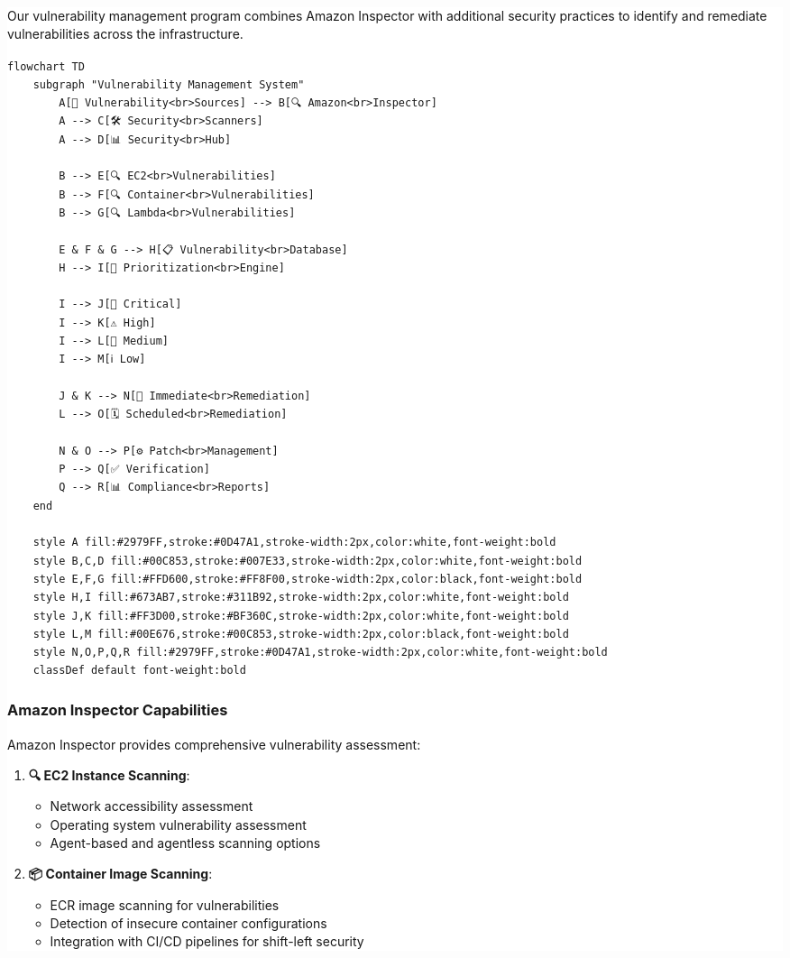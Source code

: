 Our vulnerability management program combines Amazon Inspector with additional security practices to identify and remediate vulnerabilities across the infrastructure.

```mermaid
flowchart TD
    subgraph "Vulnerability Management System"
        A[🔎 Vulnerability<br>Sources] --> B[🔍 Amazon<br>Inspector]
        A --> C[🛠️ Security<br>Scanners]
        A --> D[📊 Security<br>Hub]
        
        B --> E[🔍 EC2<br>Vulnerabilities]
        B --> F[🔍 Container<br>Vulnerabilities]
        B --> G[🔍 Lambda<br>Vulnerabilities]
        
        E & F & G --> H[📋 Vulnerability<br>Database]
        H --> I[🔄 Prioritization<br>Engine]
        
        I --> J[🚨 Critical]
        I --> K[⚠️ High]
        I --> L[📝 Medium]
        I --> M[ℹ️ Low]
        
        J & K --> N[🔧 Immediate<br>Remediation]
        L --> O[🗓️ Scheduled<br>Remediation]
        
        N & O --> P[⚙️ Patch<br>Management]
        P --> Q[✅ Verification]
        Q --> R[📊 Compliance<br>Reports]
    end
    
    style A fill:#2979FF,stroke:#0D47A1,stroke-width:2px,color:white,font-weight:bold
    style B,C,D fill:#00C853,stroke:#007E33,stroke-width:2px,color:white,font-weight:bold
    style E,F,G fill:#FFD600,stroke:#FF8F00,stroke-width:2px,color:black,font-weight:bold
    style H,I fill:#673AB7,stroke:#311B92,stroke-width:2px,color:white,font-weight:bold
    style J,K fill:#FF3D00,stroke:#BF360C,stroke-width:2px,color:white,font-weight:bold
    style L,M fill:#00E676,stroke:#00C853,stroke-width:2px,color:black,font-weight:bold
    style N,O,P,Q,R fill:#2979FF,stroke:#0D47A1,stroke-width:2px,color:white,font-weight:bold
    classDef default font-weight:bold
```

### Amazon Inspector Capabilities

Amazon Inspector provides comprehensive vulnerability assessment:

1. **🔍 EC2 Instance Scanning**:
   - Network accessibility assessment
   - Operating system vulnerability assessment
   - Agent-based and agentless scanning options

2. **📦 Container Image Scanning**:
   - ECR image scanning for vulnerabilities
   - Detection of insecure container configurations
   - Integration with CI/CD pipelines for shift-left security
